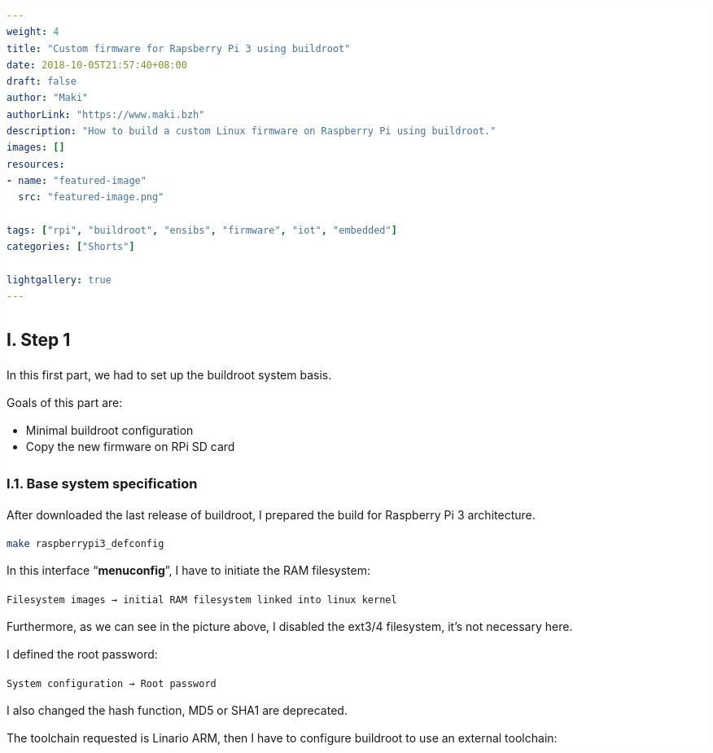 ```yaml
---
weight: 4
title: "Custom firmware for Rapsberry Pi 3 using buildroot"
date: 2018-10-05T21:57:40+08:00
draft: false
author: "Maki"
authorLink: "https://www.maki.bzh"
description: "How to build a custom Linux firmware on Raspberry Pi using buildroot."
images: []
resources:
- name: "featured-image"
  src: "featured-image.png"

tags: ["rpi", "buildroot", "ensibs", "firmware", "iot", "embedded"]
categories: ["Shorts"]

lightgallery: true
---
```


## I. Step 1

In this first part, we had to set up the buildroot system basis.

Goals of this part are:

*   Minimal buildroot configuration
*   Copy the new firmware on RPi SD card

### I.1. Base system specification

After downloaded the last release of buildroot, I prepared the build for Raspberry Pi 3 architecture.

```bash
make raspberrypi3_defconfig
```    

In this interface “**menuconfig**”, I have to initiate the RAM filesystem:

```bash
Filesystem images → initial RAM filesystem linked into linux kernel
```    

Furthermore, as we can see in the picture above, I disabled the ext3/4 filesystem, it’s not necessary here.

I defined the root password:

```bash
System configuration → Root password
```

I also changed the hash function, MD5 or SHA1 are deprecated.

The toolchain requested is Linario ARM, then I have to configure buildroot to use an external toolchain:

